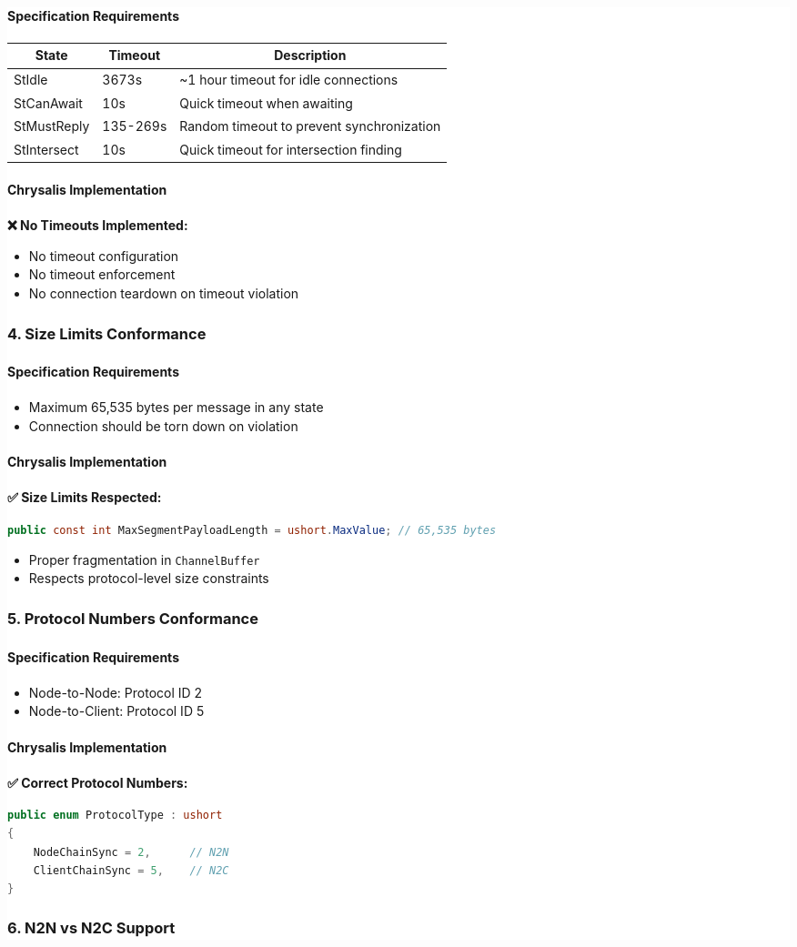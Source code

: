 #### Specification Requirements

| State | Timeout | Description |
|-------|---------|-------------|
| StIdle | 3673s | ~1 hour timeout for idle connections |
| StCanAwait | 10s | Quick timeout when awaiting |
| StMustReply | 135-269s | Random timeout to prevent synchronization |
| StIntersect | 10s | Quick timeout for intersection finding |

#### Chrysalis Implementation

**❌ No Timeouts Implemented:**
- No timeout configuration
- No timeout enforcement
- No connection teardown on timeout violation

### 4. Size Limits Conformance

#### Specification Requirements
- Maximum 65,535 bytes per message in any state
- Connection should be torn down on violation

#### Chrysalis Implementation

**✅ Size Limits Respected:**
```csharp
public const int MaxSegmentPayloadLength = ushort.MaxValue; // 65,535 bytes
```

- Proper fragmentation in `ChannelBuffer`
- Respects protocol-level size constraints

### 5. Protocol Numbers Conformance

#### Specification Requirements
- Node-to-Node: Protocol ID 2
- Node-to-Client: Protocol ID 5

#### Chrysalis Implementation

**✅ Correct Protocol Numbers:**
```csharp
public enum ProtocolType : ushort
{
    NodeChainSync = 2,      // N2N
    ClientChainSync = 5,    // N2C
}
```

### 6. N2N vs N2C Support
